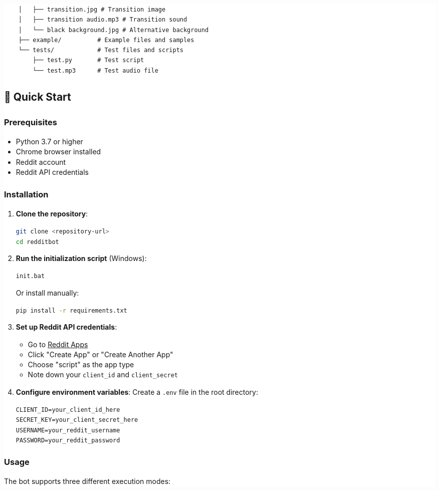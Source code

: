 ```
    │   ├── transition.jpg # Transition image
    │   ├── transition audio.mp3 # Transition sound
    │   └── black background.jpg # Alternative background
    ├── example/          # Example files and samples
    └── tests/            # Test files and scripts
        ├── test.py       # Test script
        └── test.mp3      # Test audio file
```

## 🚀 Quick Start

### Prerequisites

- Python 3.7 or higher
- Chrome browser installed
- Reddit account
- Reddit API credentials

### Installation

1. **Clone the repository**:
   ```bash
   git clone <repository-url>
   cd redditbot
   ```

2. **Run the initialization script** (Windows):
   ```bash
   init.bat
   ```
   
   Or install manually:
   ```bash
   pip install -r requirements.txt
   ```

3. **Set up Reddit API credentials**:
   - Go to [Reddit Apps](https://www.reddit.com/prefs/apps)
   - Click "Create App" or "Create Another App"
   - Choose "script" as the app type
   - Note down your `client_id` and `client_secret`

4. **Configure environment variables**:
   Create a `.env` file in the root directory:
   ```env
   CLIENT_ID=your_client_id_here
   SECRET_KEY=your_client_secret_here
   USERNAME=your_reddit_username
   PASSWORD=your_reddit_password
   ```

### Usage

The bot supports three different execution modes:
